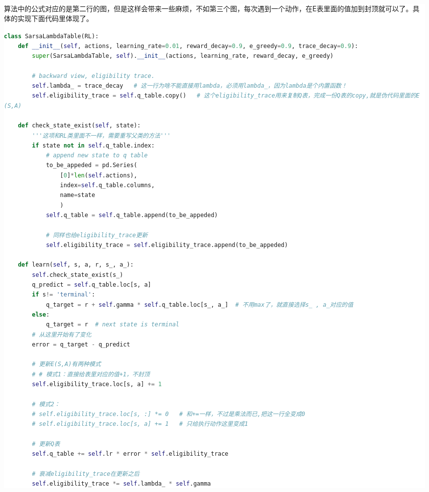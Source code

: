 算法中的公式对应的是第二行的图，但是这样会带来一些麻烦，不如第三个图，每次遇到一个动作，在E表里面的值加到封顶就可以了。具体的实现下面代码里体现了。

```python
class SarsaLambdaTable(RL):
    def __init__(self, actions, learning_rate=0.01, reward_decay=0.9, e_greedy=0.9, trace_decay=0.9):
        super(SarsaLambdaTable, self).__init__(actions, learning_rate, reward_decay, e_greedy)

        # backward view, eligibility trace.
        self.lambda_ = trace_decay   # 这一行为啥不能直接用lambda，必须用lambda_，因为lambda是个内置函数！
        self.eligibility_trace = self.q_table.copy()   # 这个eligibility_trace用来复制Q表，完成一份Q表的copy,就是伪代码里面的E(S,A)

    def check_state_exist(self, state):
        '''这项和RL类里面不一样，需要重写父类的方法'''
        if state not in self.q_table.index:
            # append new state to q table
            to_be_appeded = pd.Series(
                [0]*len(self.actions),
                index=self.q_table.columns,
                name=state
                )
            self.q_table = self.q_table.append(to_be_appeded)

            # 同样也给eligibility_trace更新
            self.eligibility_trace = self.eligibility_trace.append(to_be_appeded)

    def learn(self, s, a, r, s_, a_):
        self.check_state_exist(s_)
        q_predict = self.q_table.loc[s, a]
        if s!= 'terminal':
            q_target = r + self.gamma * self.q_table.loc[s_, a_]  # 不用max了，就直接选择s_ , a_对应的值
        else:
            q_target = r  # next state is terminal
        # 从这里开始有了变化
        error = q_target - q_predict

        # 更新E(S,A)有两种模式
        # # 模式1：直接给表里对应的值+1，不封顶
        self.eligibility_trace.loc[s, a] += 1

        # 模式2：
        # self.eligibility_trace.loc[s, :] *= 0   # 和+=一样，不过是乘法而已,把这一行全变成0
        # self.eligibility_trace.loc[s, a] += 1   # 只给执行动作这里变成1

        # 更新Q表
        self.q_table += self.lr * error * self.eligibility_trace

        # 衰减eligibility_trace在更新之后
        self.eligibility_trace *= self.lambda_ * self.gamma
```
